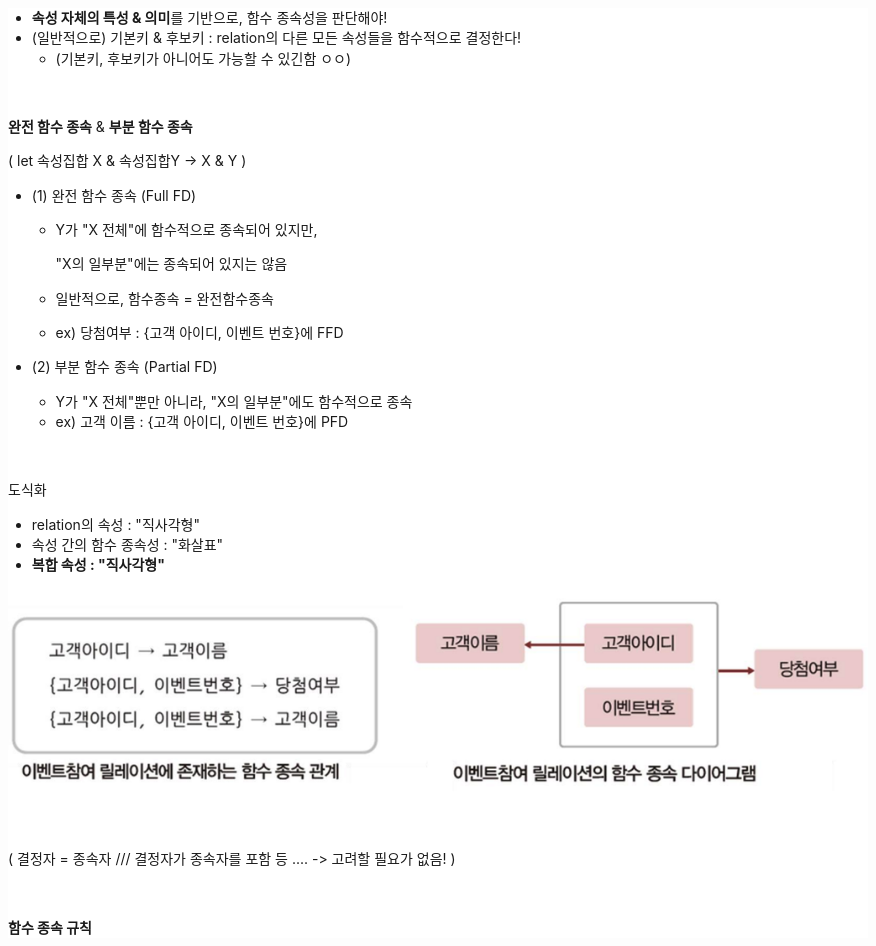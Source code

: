- **속성 자체의 특성 & 의미**를 기반으로, 함수 종속성을 판단해야!
- (일반적으로) 기본키 & 후보키 : relation의 다른 모든 속성들을 함수적으로 결정한다!
  - (기본키, 후보키가 아니어도 가능할 수 있긴함 ㅇㅇ)

<br>

**완전 함수 종속** & **부분 함수 종속**

( let 속성집합 X & 속성집합Y -> X & Y )

- (1) 완전 함수 종속 (Full FD)

  - Y가 "X 전체"에 함수적으로 종속되어 있지만,

    "X의 일부분"에는 종속되어 있지는 않음

  - 일반적으로, 함수종속 = 완전함수종속

  - ex) 당첨여부 : {고객 아이디, 이벤트 번호}에 FFD

- (2) 부분 함수 종속 (Partial FD)

  - Y가 "X 전체"뿐만 아니라, "X의 일부분"에도 함수적으로 종속
  - ex) 고객 이름 : {고객 아이디, 이벤트 번호}에 PFD

<br>

도식화

- relation의 속성 : "직사각형"
- 속성 간의 함수 종속성 : "화살표"
- **복합 속성 : "직사각형"**

![figure2](/assets/img/sql/img22.png)

<br>

( 결정자 = 종속자 /// 결정자가 종속자를 포함 등 .... -> 고려할 필요가 없음! )

<br>

**함수 종속 규칙**
